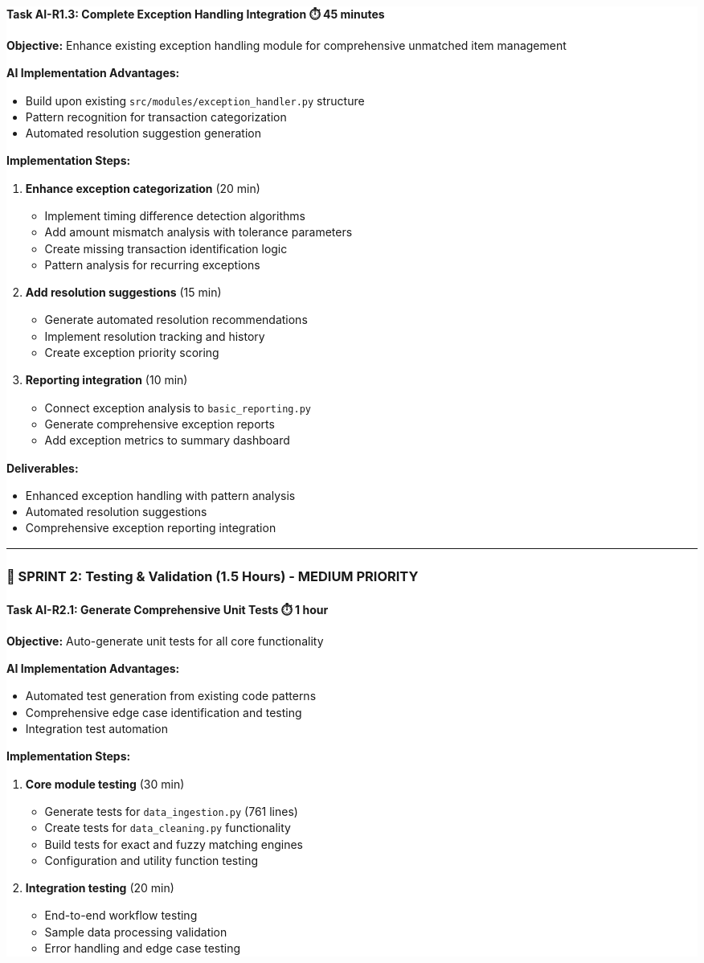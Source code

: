 #### **Task AI-R1.3: Complete Exception Handling Integration** ⏱️ 45 minutes
**Objective:** Enhance existing exception handling module for comprehensive unmatched item management

**AI Implementation Advantages:**
- Build upon existing `src/modules/exception_handler.py` structure
- Pattern recognition for transaction categorization
- Automated resolution suggestion generation

**Implementation Steps:**
1. **Enhance exception categorization** (20 min)
   - Implement timing difference detection algorithms
   - Add amount mismatch analysis with tolerance parameters
   - Create missing transaction identification logic
   - Pattern analysis for recurring exceptions

2. **Add resolution suggestions** (15 min)
   - Generate automated resolution recommendations
   - Implement resolution tracking and history
   - Create exception priority scoring

3. **Reporting integration** (10 min)
   - Connect exception analysis to `basic_reporting.py`
   - Generate comprehensive exception reports
   - Add exception metrics to summary dashboard

**Deliverables:**
- Enhanced exception handling with pattern analysis
- Automated resolution suggestions
- Comprehensive exception reporting integration

---

### **🔧 SPRINT 2: Testing & Validation (1.5 Hours) - MEDIUM PRIORITY**

#### **Task AI-R2.1: Generate Comprehensive Unit Tests** ⏱️ 1 hour
**Objective:** Auto-generate unit tests for all core functionality

**AI Implementation Advantages:**
- Automated test generation from existing code patterns
- Comprehensive edge case identification and testing
- Integration test automation

**Implementation Steps:**
1. **Core module testing** (30 min)
   - Generate tests for `data_ingestion.py` (761 lines)
   - Create tests for `data_cleaning.py` functionality
   - Build tests for exact and fuzzy matching engines
   - Configuration and utility function testing

2. **Integration testing** (20 min)
   - End-to-end workflow testing
   - Sample data processing validation
   - Error handling and edge case testing
